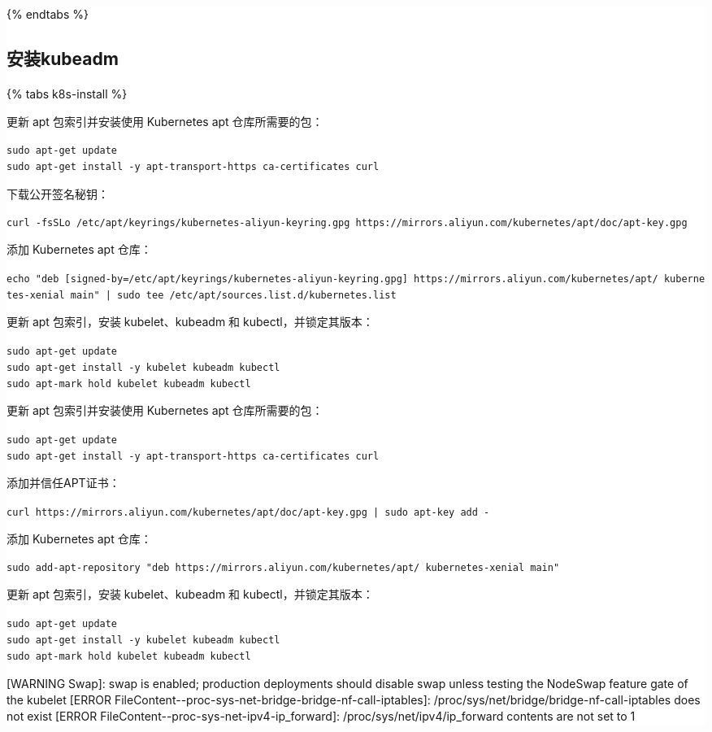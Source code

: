 

{% endtabs %}

## 安装kubeadm

{% tabs k8s-install %}



更新 apt 包索引并安装使用 Kubernetes apt 仓库所需要的包：

```shell
sudo apt-get update
sudo apt-get install -y apt-transport-https ca-certificates curl
```

下载公开签名秘钥：
```shell
curl -fsSLo /etc/apt/keyrings/kubernetes-aliyun-keyring.gpg https://mirrors.aliyun.com/kubernetes/apt/doc/apt-key.gpg
```

添加 Kubernetes apt 仓库：
```shell
echo "deb [signed-by=/etc/apt/keyrings/kubernetes-aliyun-keyring.gpg] https://mirrors.aliyun.com/kubernetes/apt/ kubernetes-xenial main" | sudo tee /etc/apt/sources.list.d/kubernetes.list
```

更新 apt 包索引，安装 kubelet、kubeadm 和 kubectl，并锁定其版本：
```shell
sudo apt-get update
sudo apt-get install -y kubelet kubeadm kubectl
sudo apt-mark hold kubelet kubeadm kubectl
```





更新 apt 包索引并安装使用 Kubernetes apt 仓库所需要的包：

```shell
sudo apt-get update
sudo apt-get install -y apt-transport-https ca-certificates curl
```

添加并信任APT证书：
```shell
curl https://mirrors.aliyun.com/kubernetes/apt/doc/apt-key.gpg | sudo apt-key add -
```

添加 Kubernetes apt 仓库：
```shell
sudo add-apt-repository "deb https://mirrors.aliyun.com/kubernetes/apt/ kubernetes-xenial main"
```

更新 apt 包索引，安装 kubelet、kubeadm 和 kubectl，并锁定其版本：
```shell
sudo apt-get update
sudo apt-get install -y kubelet kubeadm kubectl
sudo apt-mark hold kubelet kubeadm kubectl
```


[WARNING Swap]: swap is enabled; production deployments should disable swap unless testing the NodeSwap feature gate of the kubelet
[ERROR FileContent--proc-sys-net-bridge-bridge-nf-call-iptables]: /proc/sys/net/bridge/bridge-nf-call-iptables does not exist
[ERROR FileContent--proc-sys-net-ipv4-ip_forward]: /proc/sys/net/ipv4/ip_forward contents are not set to 1